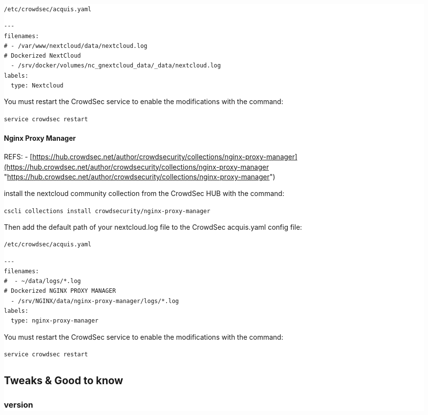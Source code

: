 ```
/etc/crowdsec/acquis.yaml
```

```
---
filenames:
# - /var/www/nextcloud/data/nextcloud.log
# Dockerized NextCloud
  - /srv/docker/volumes/nc_gnextcloud_data/_data/nextcloud.log
labels:
  type: Nextcloud
```

You must restart the CrowdSec service to enable the modifications with the command:

```
service crowdsec restart
```

#### Nginx Proxy Manager

REFS: - [https://hub.crowdsec.net/author/crowdsecurity/collections/nginx-proxy-manager](https://hub.crowdsec.net/author/crowdsecurity/collections/nginx-proxy-manager "https://hub.crowdsec.net/author/crowdsecurity/collections/nginx-proxy-manager")

install the nextcloud community collection from the CrowdSec HUB with the command:

```
cscli collections install crowdsecurity/nginx-proxy-manager
```

Then add the default path of your nextcloud.log file to the CrowdSec acquis.yaml config file:

```
/etc/crowdsec/acquis.yaml
```

```
---
filenames:
#  - ~/data/logs/*.log
# Dockerized NGINX PROXY MANAGER
  - /srv/NGINX/data/nginx-proxy-manager/logs/*.log
labels:
  type: nginx-proxy-manager
```

You must restart the CrowdSec service to enable the modifications with the command:

```
service crowdsec restart
```

## Tweaks &amp; Good to know

### version
